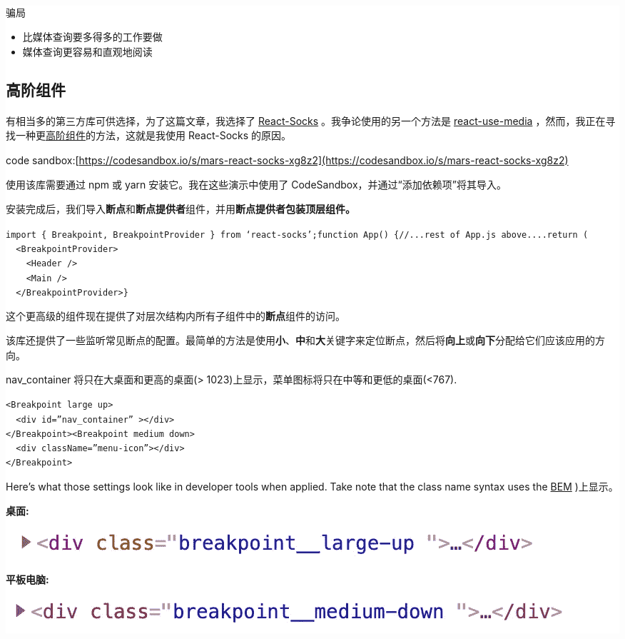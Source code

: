 骗局

*   比媒体查询要多得多的工作要做
*   媒体查询更容易和直观地阅读

## 高阶组件

有相当多的第三方库可供选择，为了这篇文章，我选择了 [React-Socks](https://www.npmjs.com/package/react-socks) 。我争论使用的另一个方法是 [react-use-media](https://www.npmjs.com/package/react-use-media) ，然而，我正在寻找一种更[高阶组件](https://reactjs.org/docs/higher-order-components.html)的方法，这就是我使用 React-Socks 的原因。

code sandbox:[https://codesandbox.io/s/mars-react-socks-xg8z2](https://codesandbox.io/s/mars-react-socks-xg8z2)

使用该库需要通过 npm 或 yarn 安装它。我在这些演示中使用了 CodeSandbox，并通过“添加依赖项”将其导入。

安装完成后，我们导入**断点**和**断点提供者**组件，并用**断点提供者包装顶层组件。**

```
import { Breakpoint, BreakpointProvider } from ‘react-socks’;function App() {//...rest of App.js above....return (
  <BreakpointProvider>
    <Header />
    <Main />
  </BreakpointProvider>}
```

这个更高级的组件现在提供了对层次结构内所有子组件中的**断点**组件的访问。

该库还提供了一些监听常见断点的配置。最简单的方法是使用**小**、**中**和**大**关键字来定位断点，然后将**向上**或**向下**分配给它们应该应用的方向。

nav_container 将只在大桌面和更高的桌面(> 1023)上显示，菜单图标将只在中等和更低的桌面(<767).

```
<Breakpoint large up>
  <div id=”nav_container” ></div>
</Breakpoint><Breakpoint medium down>
  <div className=”menu-icon”></div>
</Breakpoint>
```

Here’s what those settings look like in developer tools when applied. Take note that the class name syntax uses the [BEM](https://www.integralist.co.uk/posts/bem/#4) )上显示。

**桌面:**

![](img/f675ee631e09fc84b74ab1d7c5934dcb.png)

**平板电脑:**

![](img/3b0a736fa9f1bb750f79cc834be1eab9.png)
